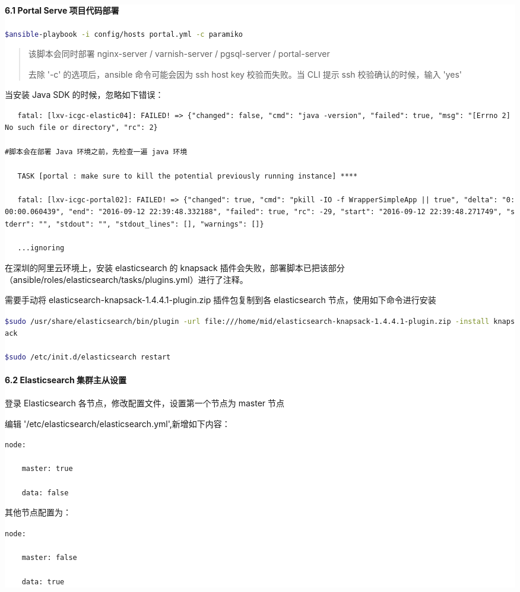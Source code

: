 #### 6.1 Portal Serve 项目代码部署 
```bash
$ansible-playbook -i config/hosts portal.yml -c paramiko
```

> 该脚本会同时部署 nginx-server / varnish-server / pgsql-server / portal-server
>
> 去除 '-c' 的选项后，ansible 命令可能会因为 ssh host key 校验而失败。当 CLI 提示 ssh 校验确认的时候，输入 'yes'

当安装 Java SDK 的时候，忽略如下错误：
```
   fatal: [lxv-icgc-elastic04]: FAILED! => {"changed": false, "cmd": "java -version", "failed": true, "msg": "[Errno 2] No such file or directory", "rc": 2}

#脚本会在部署 Java 环境之前，先检查一遍 java 环境

   TASK [portal : make sure to kill the potential previously running instance] ****

   fatal: [lxv-icgc-portal02]: FAILED! => {"changed": true, "cmd": "pkill -IO -f WrapperSimpleApp || true", "delta": "0:00:00.060439", "end": "2016-09-12 22:39:48.332188", "failed": true, "rc": -29, "start": "2016-09-12 22:39:48.271749", "stderr": "", "stdout": "", "stdout_lines": [], "warnings": []}

   ...ignoring

```

在深圳的阿里云环境上，安装 elasticsearch 的 knapsack 插件会失败，部署脚本已把该部分（ansible/roles/elasticsearch/tasks/plugins.yml）进行了注释。

需要手动将 elasticsearch-knapsack-1.4.4.1-plugin.zip 插件包复制到各 elasticsearch 节点，使用如下命令进行安装

```bash
$sudo /usr/share/elasticsearch/bin/plugin -url file:///home/mid/elasticsearch-knapsack-1.4.4.1-plugin.zip -install knapsack

$sudo /etc/init.d/elasticsearch restart

```

#### 6.2 Elasticsearch 集群主从设置

登录 Elasticsearch 各节点，修改配置文件，设置第一个节点为 master 节点

编辑 '/etc/elasticsearch/elasticsearch.yml',新增如下内容：
```
node:

    master: true
    
    data: false
```

其他节点配置为：
```
node:

    master: false
    
    data: true
```
   